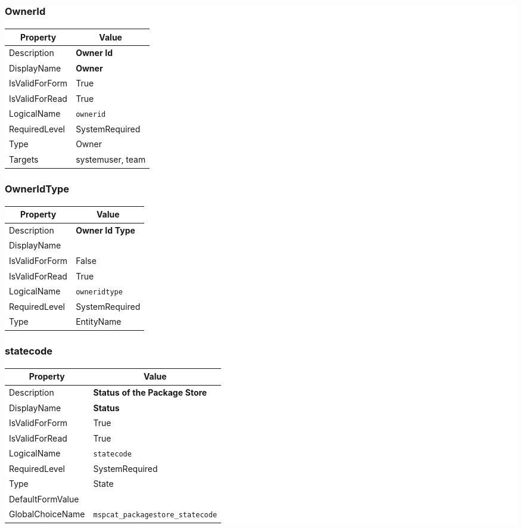 ### <a name="BKMK_OwnerId"></a> OwnerId

|Property|Value|
|---|---|
|Description|**Owner Id**|
|DisplayName|**Owner**|
|IsValidForForm|True|
|IsValidForRead|True|
|LogicalName|`ownerid`|
|RequiredLevel|SystemRequired|
|Type|Owner|
|Targets|systemuser, team|

### <a name="BKMK_OwnerIdType"></a> OwnerIdType

|Property|Value|
|---|---|
|Description|**Owner Id Type**|
|DisplayName||
|IsValidForForm|False|
|IsValidForRead|True|
|LogicalName|`owneridtype`|
|RequiredLevel|SystemRequired|
|Type|EntityName|

### <a name="BKMK_statecode"></a> statecode

|Property|Value|
|---|---|
|Description|**Status of the Package Store**|
|DisplayName|**Status**|
|IsValidForForm|True|
|IsValidForRead|True|
|LogicalName|`statecode`|
|RequiredLevel|SystemRequired|
|Type|State|
|DefaultFormValue||
|GlobalChoiceName|`mspcat_packagestore_statecode`|

